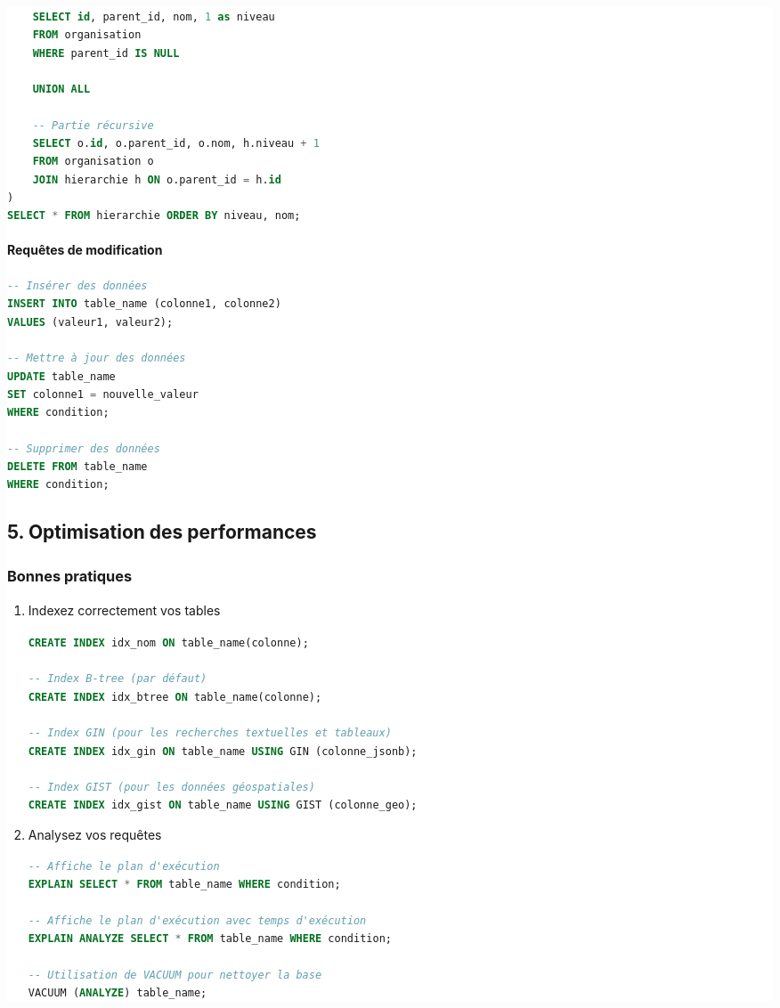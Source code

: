 ```sql
    SELECT id, parent_id, nom, 1 as niveau
    FROM organisation
    WHERE parent_id IS NULL
    
    UNION ALL
    
    -- Partie récursive
    SELECT o.id, o.parent_id, o.nom, h.niveau + 1
    FROM organisation o
    JOIN hierarchie h ON o.parent_id = h.id
)
SELECT * FROM hierarchie ORDER BY niveau, nom;
```

#### Requêtes de modification
```sql
-- Insérer des données
INSERT INTO table_name (colonne1, colonne2)
VALUES (valeur1, valeur2);

-- Mettre à jour des données
UPDATE table_name
SET colonne1 = nouvelle_valeur
WHERE condition;

-- Supprimer des données
DELETE FROM table_name
WHERE condition;
```

## 5. Optimisation des performances

### Bonnes pratiques
1. Indexez correctement vos tables
   ```sql
   CREATE INDEX idx_nom ON table_name(colonne);
   
   -- Index B-tree (par défaut)
   CREATE INDEX idx_btree ON table_name(colonne);
   
   -- Index GIN (pour les recherches textuelles et tableaux)
   CREATE INDEX idx_gin ON table_name USING GIN (colonne_jsonb);
   
   -- Index GIST (pour les données géospatiales)
   CREATE INDEX idx_gist ON table_name USING GIST (colonne_geo);
   ```

2. Analysez vos requêtes
   ```sql
   -- Affiche le plan d'exécution
   EXPLAIN SELECT * FROM table_name WHERE condition;
   
   -- Affiche le plan d'exécution avec temps d'exécution
   EXPLAIN ANALYZE SELECT * FROM table_name WHERE condition;
   
   -- Utilisation de VACUUM pour nettoyer la base
   VACUUM (ANALYZE) table_name;
   ```
